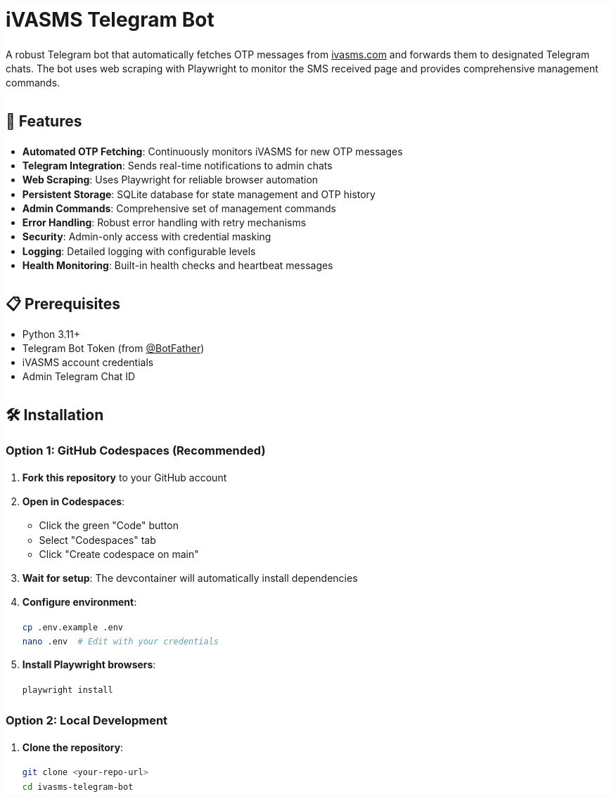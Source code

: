 # iVASMS Telegram Bot

A robust Telegram bot that automatically fetches OTP messages from [ivasms.com](https://www.ivasms.com) and forwards them to designated Telegram chats. The bot uses web scraping with Playwright to monitor the SMS received page and provides comprehensive management commands.

## 🚀 Features

- **Automated OTP Fetching**: Continuously monitors iVASMS for new OTP messages
- **Telegram Integration**: Sends real-time notifications to admin chats
- **Web Scraping**: Uses Playwright for reliable browser automation
- **Persistent Storage**: SQLite database for state management and OTP history
- **Admin Commands**: Comprehensive set of management commands
- **Error Handling**: Robust error handling with retry mechanisms
- **Security**: Admin-only access with credential masking
- **Logging**: Detailed logging with configurable levels
- **Health Monitoring**: Built-in health checks and heartbeat messages

## 📋 Prerequisites

- Python 3.11+
- Telegram Bot Token (from [@BotFather](https://t.me/BotFather))
- iVASMS account credentials
- Admin Telegram Chat ID

## 🛠️ Installation

### Option 1: GitHub Codespaces (Recommended)

1. **Fork this repository** to your GitHub account

2. **Open in Codespaces**:
   - Click the green "Code" button
   - Select "Codespaces" tab
   - Click "Create codespace on main"

3. **Wait for setup**: The devcontainer will automatically install dependencies

4. **Configure environment**:
   ```bash
   cp .env.example .env
   nano .env  # Edit with your credentials
   ```

5. **Install Playwright browsers**:
   ```bash
   playwright install
   ```

### Option 2: Local Development

1. **Clone the repository**:
   ```bash
   git clone <your-repo-url>
   cd ivasms-telegram-bot
   ```

